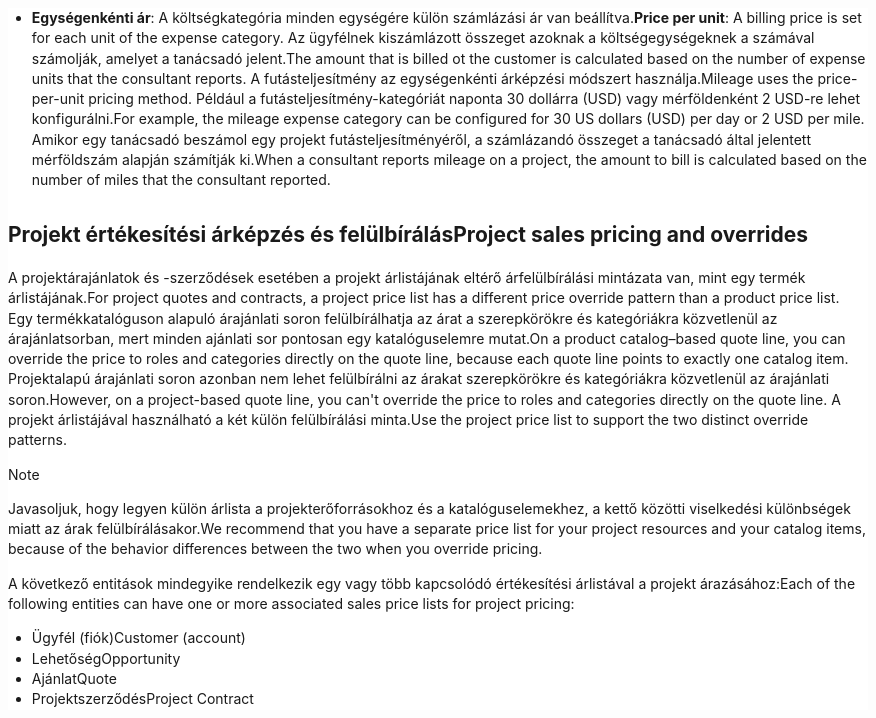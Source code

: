 - <span data-ttu-id="651d1-139">**Egységenkénti ár**: A költségkategória minden egységére külön számlázási ár van beállítva.</span><span class="sxs-lookup"><span data-stu-id="651d1-139">**Price per unit**: A billing price is set for each unit of the expense category.</span></span> <span data-ttu-id="651d1-140">Az ügyfélnek kiszámlázott összeget azoknak a költségegységeknek a számával számolják, amelyet a tanácsadó jelent.</span><span class="sxs-lookup"><span data-stu-id="651d1-140">The amount that is billed ot the customer is calculated based on the number of expense units that the consultant reports.</span></span> <span data-ttu-id="651d1-141">A futásteljesítmény az egységenkénti árképzési módszert használja.</span><span class="sxs-lookup"><span data-stu-id="651d1-141">Mileage uses the price-per-unit pricing method.</span></span> <span data-ttu-id="651d1-142">Például a futásteljesítmény-kategóriát naponta 30 dollárra (USD) vagy mérföldenként 2 USD-re lehet konfigurálni.</span><span class="sxs-lookup"><span data-stu-id="651d1-142">For example, the mileage expense category can be configured for 30 US dollars (USD) per day or 2 USD per mile.</span></span> <span data-ttu-id="651d1-143">Amikor egy tanácsadó beszámol egy projekt futásteljesítményéről, a számlázandó összeget a tanácsadó által jelentett mérföldszám alapján számítják ki.</span><span class="sxs-lookup"><span data-stu-id="651d1-143">When a consultant reports mileage on a project, the amount to bill is calculated based on the number of miles that the consultant reported.</span></span>
 
## <a name="project-sales-pricing-and-overrides"></a><span data-ttu-id="651d1-144">Projekt értékesítési árképzés és felülbírálás</span><span class="sxs-lookup"><span data-stu-id="651d1-144">Project sales pricing and overrides</span></span>

<span data-ttu-id="651d1-145">A projektárajánlatok és -szerződések esetében a projekt árlistájának eltérő árfelülbírálási mintázata van, mint egy termék árlistájának.</span><span class="sxs-lookup"><span data-stu-id="651d1-145">For project quotes and contracts, a project price list has a different price override pattern than a product price list.</span></span> <span data-ttu-id="651d1-146">Egy termékkatalóguson alapuló árajánlati soron felülbírálhatja az árat a szerepkörökre és kategóriákra közvetlenül az árajánlatsorban, mert minden ajánlati sor pontosan egy katalóguselemre mutat.</span><span class="sxs-lookup"><span data-stu-id="651d1-146">On a product catalog–based quote line, you can override the price to roles and categories directly on the quote line, because each quote line points to exactly one catalog item.</span></span> <span data-ttu-id="651d1-147">Projektalapú árajánlati soron azonban nem lehet felülbírálni az árakat szerepkörökre és kategóriákra közvetlenül az árajánlati soron.</span><span class="sxs-lookup"><span data-stu-id="651d1-147">However, on a project-based quote line, you can't override the price to roles and categories directly on the quote line.</span></span> <span data-ttu-id="651d1-148">A projekt árlistájával használható a két külön felülbírálási minta.</span><span class="sxs-lookup"><span data-stu-id="651d1-148">Use the project price list to support the two distinct override patterns.</span></span>

> [!NOTE]
> <span data-ttu-id="651d1-149">Javasoljuk, hogy legyen külön árlista a projekterőforrásokhoz és a katalóguselemekhez, a kettő közötti viselkedési különbségek miatt az árak felülbírálásakor.</span><span class="sxs-lookup"><span data-stu-id="651d1-149">We recommend that you have a separate price list for your project resources and your catalog items, because of the behavior differences between the two when you override pricing.</span></span>

<span data-ttu-id="651d1-150">A következő entitások mindegyike rendelkezik egy vagy több kapcsolódó értékesítési árlistával a projekt árazásához:</span><span class="sxs-lookup"><span data-stu-id="651d1-150">Each of the following entities can have one or more associated sales price lists for project pricing:</span></span>

- <span data-ttu-id="651d1-151">Ügyfél (fiók)</span><span class="sxs-lookup"><span data-stu-id="651d1-151">Customer (account)</span></span> 
- <span data-ttu-id="651d1-152">Lehetőség</span><span class="sxs-lookup"><span data-stu-id="651d1-152">Opportunity</span></span> 
- <span data-ttu-id="651d1-153">Ajánlat</span><span class="sxs-lookup"><span data-stu-id="651d1-153">Quote</span></span> 
- <span data-ttu-id="651d1-154">Projektszerződés</span><span class="sxs-lookup"><span data-stu-id="651d1-154">Project Contract</span></span>
